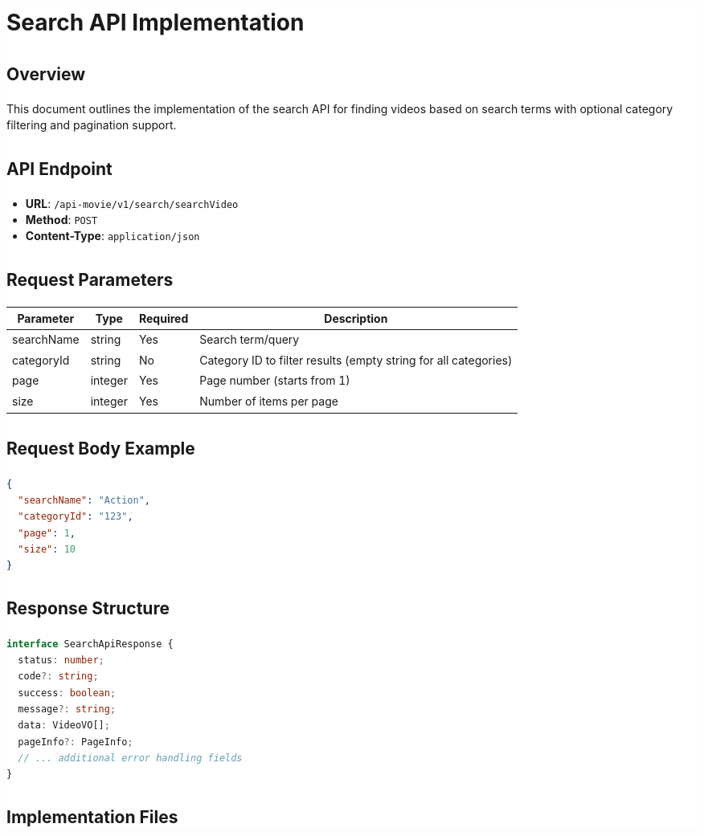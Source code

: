 # Search API Implementation

## Overview
This document outlines the implementation of the search API for finding videos based on search terms with optional category filtering and pagination support.

## API Endpoint
- **URL**: `/api-movie/v1/search/searchVideo`
- **Method**: `POST`
- **Content-Type**: `application/json`

## Request Parameters
| Parameter | Type | Required | Description |
|-----------|------|----------|-------------|
| searchName | string | Yes | Search term/query |
| categoryId | string | No | Category ID to filter results (empty string for all categories) |
| page | integer | Yes | Page number (starts from 1) |
| size | integer | Yes | Number of items per page |

## Request Body Example
```json
{
  "searchName": "Action",
  "categoryId": "123",
  "page": 1,
  "size": 10
}
```

## Response Structure
```typescript
interface SearchApiResponse {
  status: number;
  code?: string;
  success: boolean;
  message?: string;
  data: VideoVO[];
  pageInfo?: PageInfo;
  // ... additional error handling fields
}
```

## Implementation Files
